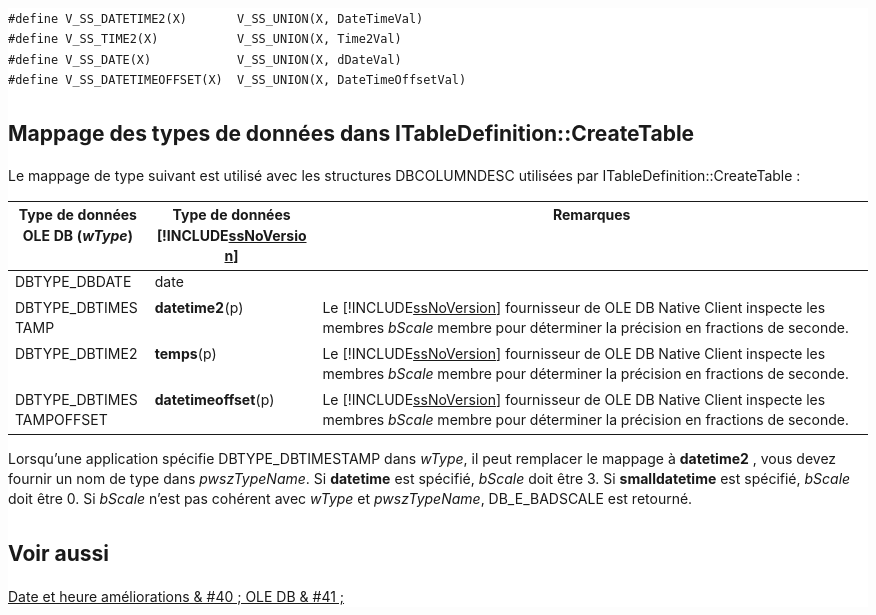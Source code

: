 ```  
#define V_SS_DATETIME2(X)       V_SS_UNION(X, DateTimeVal)  
#define V_SS_TIME2(X)           V_SS_UNION(X, Time2Val)  
#define V_SS_DATE(X)            V_SS_UNION(X, dDateVal)  
#define V_SS_DATETIMEOFFSET(X)  V_SS_UNION(X, DateTimeOffsetVal)  
```  
  
## <a name="data-type-mapping-in-itabledefinitioncreatetable"></a>Mappage des types de données dans ITableDefinition::CreateTable  
 Le mappage de type suivant est utilisé avec les structures DBCOLUMNDESC utilisées par ITableDefinition::CreateTable :  
  
|Type de données OLE DB (*wType*)|Type de données [!INCLUDE[ssNoVersion](../../includes/ssnoversion-md.md)]|Remarques|  
|----------------------------------|-----------------------------------------|-----------|  
|DBTYPE_DBDATE|date||  
|DBTYPE_DBTIMESTAMP|**datetime2**(p)|Le [!INCLUDE[ssNoVersion](../../includes/ssnoversion-md.md)] fournisseur de OLE DB Native Client inspecte les membres *bScale* membre pour déterminer la précision en fractions de seconde.|  
|DBTYPE_DBTIME2|**temps**(p)|Le [!INCLUDE[ssNoVersion](../../includes/ssnoversion-md.md)] fournisseur de OLE DB Native Client inspecte les membres *bScale* membre pour déterminer la précision en fractions de seconde.|  
|DBTYPE_DBTIMESTAMPOFFSET|**datetimeoffset**(p)|Le [!INCLUDE[ssNoVersion](../../includes/ssnoversion-md.md)] fournisseur de OLE DB Native Client inspecte les membres *bScale* membre pour déterminer la précision en fractions de seconde.|  
  
 Lorsqu’une application spécifie DBTYPE_DBTIMESTAMP dans *wType*, il peut remplacer le mappage à **datetime2** , vous devez fournir un nom de type dans *pwszTypeName*. Si **datetime** est spécifié, *bScale* doit être 3. Si **smalldatetime** est spécifié, *bScale* doit être 0. Si *bScale* n’est pas cohérent avec *wType* et *pwszTypeName*, DB_E_BADSCALE est retourné.  
  
## <a name="see-also"></a>Voir aussi  
 [Date et heure améliorations & #40 ; OLE DB & #41 ;](../../relational-databases/native-client-ole-db-date-time/date-and-time-improvements-ole-db.md)  
  
  
